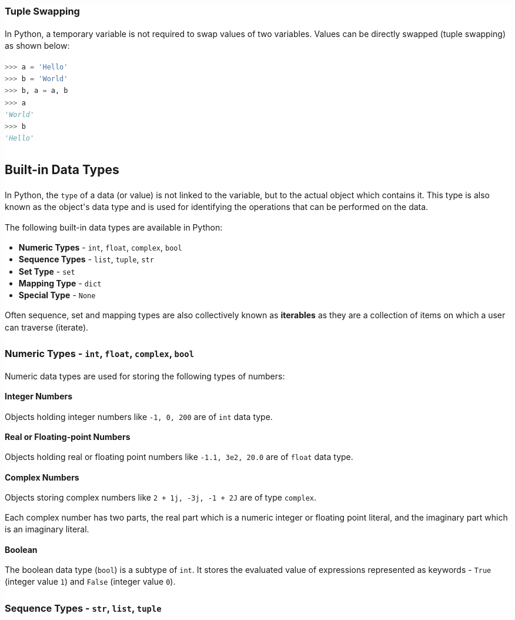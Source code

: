 ### Tuple Swapping

In Python, a temporary variable is not required to swap values of two variables. Values can be directly swapped (tuple swapping) as shown below:

``` python
>>> a = 'Hello'
>>> b = 'World'
>>> b, a = a, b
>>> a
'World'
>>> b
'Hello'
```

## Built-in Data Types

In Python, the `type` of a data (or value) is not linked to the variable, but to the actual object which contains it. This type is also known as the object's data type and is used for identifying the operations that can be performed on the data.

The following built-in data types are available in Python:

- **Numeric Types** - `int`, `float`, `complex`, `bool`
- **Sequence Types** - `list`, `tuple`, `str`
- **Set Type** - `set`
- **Mapping Type** - `dict`
- **Special Type** - `None`

Often sequence, set and mapping types are also collectively known as **iterables** as they are a collection of items on which a user can traverse (iterate).

### Numeric Types - `int`, `float`, `complex`, `bool`

Numeric data types are used for storing the following types of numbers:

**Integer Numbers**

Objects holding integer numbers like `-1, 0, 200` are of `int` data type.

**Real or Floating-point Numbers**

Objects holding real or floating point numbers like `-1.1, 3e2, 20.0` are of `float` data type.

**Complex Numbers**

Objects storing complex numbers like `2 + 1j, -3j, -1 + 2J` are of type `complex`. 

Each complex number has two parts, the real part which is a numeric integer or floating point literal, and the imaginary part which is an imaginary literal.

**Boolean**

The boolean data type (`bool`) is a subtype of `int`. It stores the evaluated value of expressions represented as keywords - `True` (integer value `1`) and `False` (integer value `0`).

### Sequence Types - `str`, `list`, `tuple`
